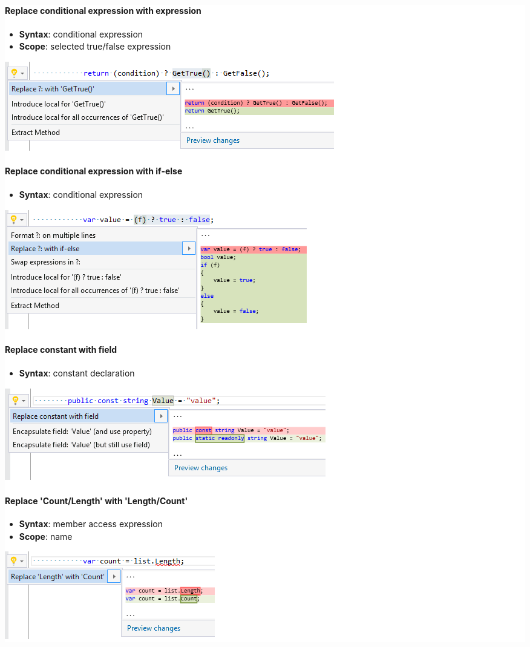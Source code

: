 #### Replace conditional expression with expression

* **Syntax**: conditional expression
* **Scope**: selected true/false expression

![Replace conditional expression with expression](../../images/refactorings/ReplaceConditionalExpressionWithExpression.png)

#### Replace conditional expression with if-else

* **Syntax**: conditional expression

![Replace conditional expression with if-else](../../images/refactorings/ReplaceConditionalExpressionWithIfElse.png)

#### Replace constant with field

* **Syntax**: constant declaration

![Replace constant with field](../../images/refactorings/ReplaceConstantWithField.png)

#### Replace 'Count/Length' with 'Length/Count'

* **Syntax**: member access expression
* **Scope**: name

![Replace 'Count/Length' with 'Length/Count'](../../images/refactorings/ReplaceCountWithLengthOrLengthWithCount.png)

